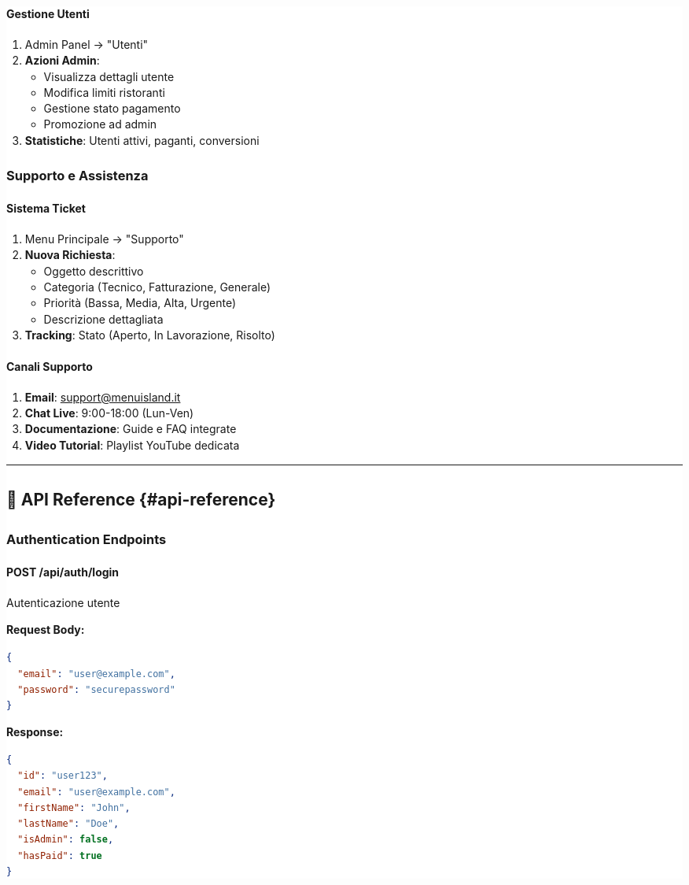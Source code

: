 #### Gestione Utenti
1. Admin Panel → "Utenti"
2. **Azioni Admin**:
   - Visualizza dettagli utente
   - Modifica limiti ristoranti
   - Gestione stato pagamento
   - Promozione ad admin
3. **Statistiche**: Utenti attivi, paganti, conversioni

### Supporto e Assistenza

#### Sistema Ticket
1. Menu Principale → "Supporto"
2. **Nuova Richiesta**:
   - Oggetto descrittivo
   - Categoria (Tecnico, Fatturazione, Generale)
   - Priorità (Bassa, Media, Alta, Urgente)
   - Descrizione dettagliata
3. **Tracking**: Stato (Aperto, In Lavorazione, Risolto)

#### Canali Supporto
1. **Email**: support@menuisland.it
2. **Chat Live**: 9:00-18:00 (Lun-Ven)
3. **Documentazione**: Guide e FAQ integrate
4. **Video Tutorial**: Playlist YouTube dedicata

---

## 🔌 API Reference {#api-reference}

### Authentication Endpoints

#### POST /api/auth/login
Autenticazione utente

**Request Body:**
```json
{
  "email": "user@example.com",
  "password": "securepassword"
}
```

**Response:**
```json
{
  "id": "user123",
  "email": "user@example.com",
  "firstName": "John",
  "lastName": "Doe",
  "isAdmin": false,
  "hasPaid": true
}
```
